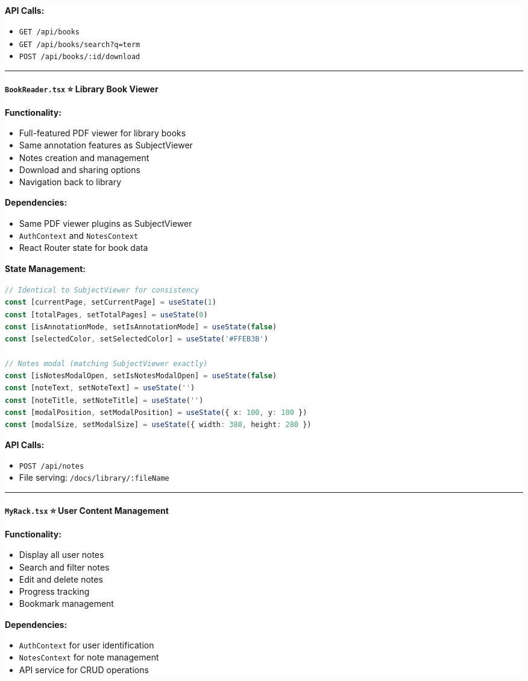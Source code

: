 **API Calls:**
- `GET /api/books`
- `GET /api/books/search?q=term`
- `POST /api/books/:id/download`

---

#### `BookReader.tsx` ⭐ **Library Book Viewer**
**Functionality:**
- Full-featured PDF viewer for library books
- Same annotation features as SubjectViewer
- Notes creation and management
- Download and sharing options
- Navigation back to library

**Dependencies:**
- Same PDF viewer plugins as SubjectViewer
- `AuthContext` and `NotesContext`
- React Router state for book data

**State Management:**
```typescript
// Identical to SubjectViewer for consistency
const [currentPage, setCurrentPage] = useState(1)
const [totalPages, setTotalPages] = useState(0)
const [isAnnotationMode, setIsAnnotationMode] = useState(false)
const [selectedColor, setSelectedColor] = useState('#FFEB3B')

// Notes modal (matching SubjectViewer exactly)
const [isNotesModalOpen, setIsNotesModalOpen] = useState(false)
const [noteText, setNoteText] = useState('')
const [noteTitle, setNoteTitle] = useState('')
const [modalPosition, setModalPosition] = useState({ x: 100, y: 100 })
const [modalSize, setModalSize] = useState({ width: 380, height: 280 })
```

**API Calls:**
- `POST /api/notes`
- File serving: `/docs/library/:fileName`

---

#### `MyRack.tsx` ⭐ **User Content Management**
**Functionality:**
- Display all user notes
- Search and filter notes
- Edit and delete notes
- Progress tracking
- Bookmark management

**Dependencies:**
- `AuthContext` for user identification
- `NotesContext` for note management
- API service for CRUD operations
